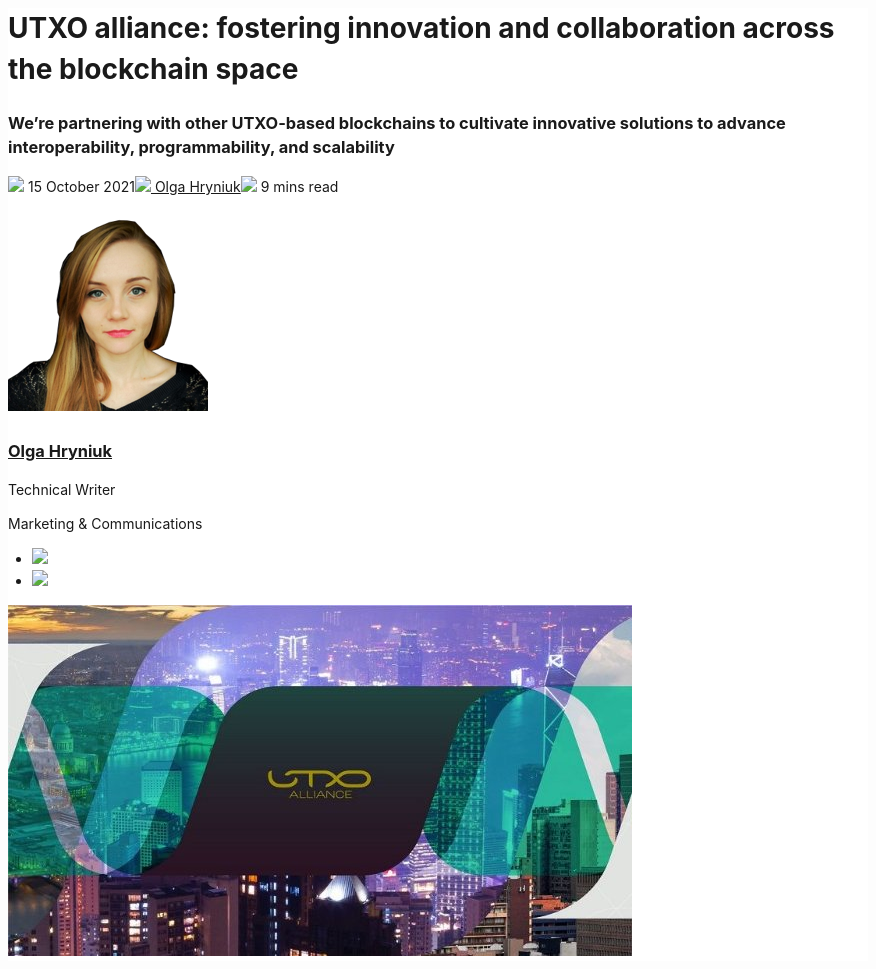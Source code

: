 # UTXO alliance: fostering innovation and collaboration across the blockchain space
### **We’re partnering with other UTXO-based blockchains to cultivate innovative solutions to advance interoperability, programmability, and scalability**
![](img/2021-10-15-utxo-alliance-fostering-innovation-and-collaboration-across-the-blockchain-space.002.png) 15 October 2021![](img/2021-10-15-utxo-alliance-fostering-innovation-and-collaboration-across-the-blockchain-space.002.png)[ Olga Hryniuk](tmp//en/blog/authors/olga-hryniuk/page-1/)![](img/2021-10-15-utxo-alliance-fostering-innovation-and-collaboration-across-the-blockchain-space.003.png) 9 mins read

![Olga Hryniuk](img/2021-10-15-utxo-alliance-fostering-innovation-and-collaboration-across-the-blockchain-space.004.png)[](tmp//en/blog/authors/olga-hryniuk/page-1/)
### [**Olga Hryniuk**](tmp//en/blog/authors/olga-hryniuk/page-1/)
Technical Writer

Marketing & Communications

- ![](img/2021-10-15-utxo-alliance-fostering-innovation-and-collaboration-across-the-blockchain-space.005.png)[](https://www.linkedin.com/in/olga-hryniuk-1094a3160/ "LinkedIn")
- ![](img/2021-10-15-utxo-alliance-fostering-innovation-and-collaboration-across-the-blockchain-space.006.png)[](https://github.com/olgahryniuk "GitHub")

![UTXO alliance: fostering innovation and collaboration across the blockchain space ](img/2021-10-15-utxo-alliance-fostering-innovation-and-collaboration-across-the-blockchain-space.007.jpeg)
